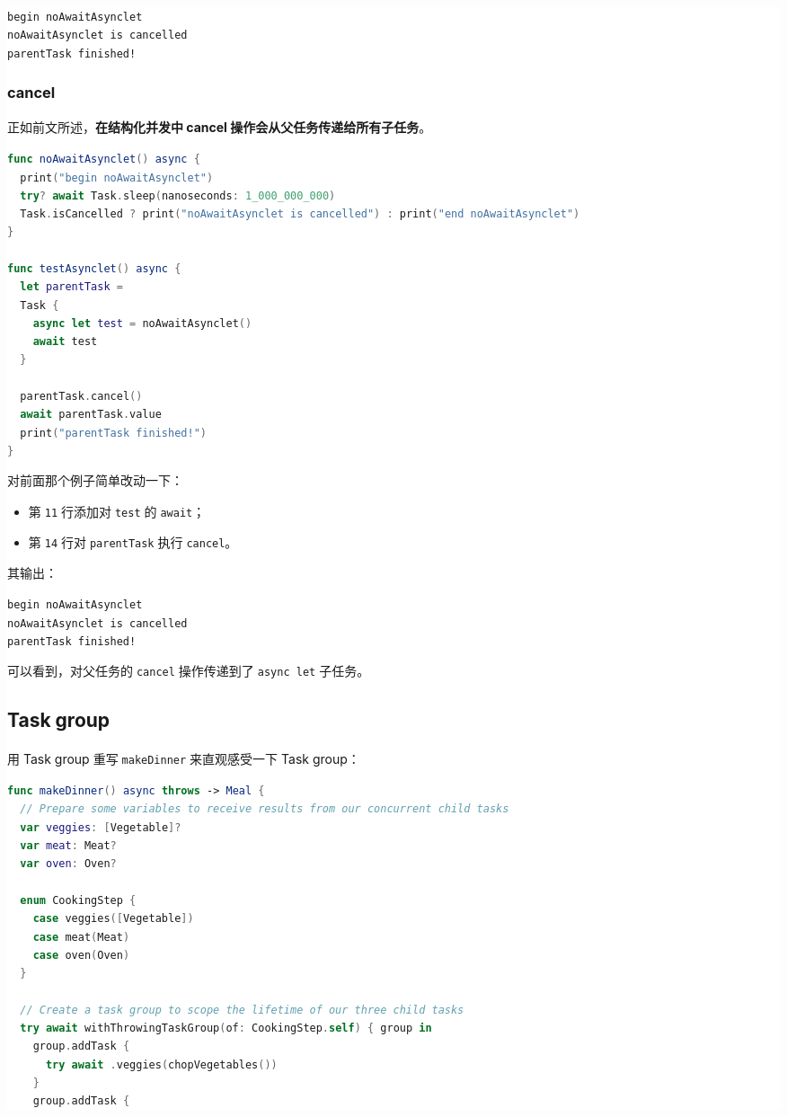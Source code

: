 ```
begin noAwaitAsynclet
noAwaitAsynclet is cancelled
parentTask finished!
```

### cancel

正如前文所述，**在结构化并发中 cancel 操作会从父任务传递给所有子任务**。

```swift
func noAwaitAsynclet() async {
  print("begin noAwaitAsynclet")
  try? await Task.sleep(nanoseconds: 1_000_000_000)
  Task.isCancelled ? print("noAwaitAsynclet is cancelled") : print("end noAwaitAsynclet")
}
  
func testAsynclet() async {
  let parentTask =
  Task {
    async let test = noAwaitAsynclet()
    await test
  }
    
  parentTask.cancel()
  await parentTask.value
  print("parentTask finished!")
}
```

对前面那个例子简单改动一下：

+ 第 `11` 行添加对 `test` 的 `await`；

+ 第 `14` 行对 `parentTask` 执行 `cancel`。

其输出：

```
begin noAwaitAsynclet
noAwaitAsynclet is cancelled
parentTask finished!
```

可以看到，对父任务的 `cancel` 操作传递到了 `async let` 子任务。

## Task group

用 Task group 重写 `makeDinner` 来直观感受一下 Task group：

```swift
func makeDinner() async throws -> Meal {
  // Prepare some variables to receive results from our concurrent child tasks
  var veggies: [Vegetable]?
  var meat: Meat?
  var oven: Oven?

  enum CookingStep { 
    case veggies([Vegetable])
    case meat(Meat)
    case oven(Oven)
  }

  // Create a task group to scope the lifetime of our three child tasks
  try await withThrowingTaskGroup(of: CookingStep.self) { group in
    group.addTask {
      try await .veggies(chopVegetables())
    }
    group.addTask {
```